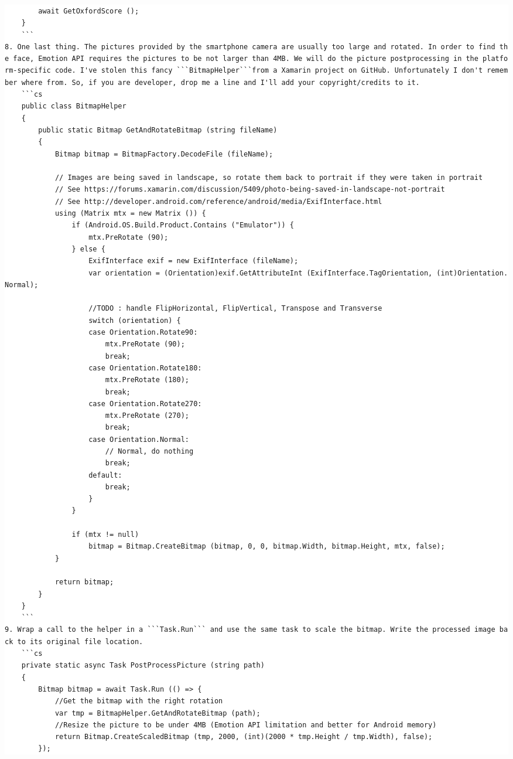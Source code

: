             await GetOxfordScore ();
        }
        ```
    8. One last thing. The pictures provided by the smartphone camera are usually too large and rotated. In order to find the face, Emotion API requires the pictures to be not larger than 4MB. We will do the picture postprocessing in the platform-specific code. I've stolen this fancy ```BitmapHelper```from a Xamarin project on GitHub. Unfortunately I don't remember where from. So, if you are developer, drop me a line and I'll add your copyright/credits to it.
    	```cs
        public class BitmapHelper
        {
            public static Bitmap GetAndRotateBitmap (string fileName)
            {
                Bitmap bitmap = BitmapFactory.DecodeFile (fileName);

                // Images are being saved in landscape, so rotate them back to portrait if they were taken in portrait
                // See https://forums.xamarin.com/discussion/5409/photo-being-saved-in-landscape-not-portrait
                // See http://developer.android.com/reference/android/media/ExifInterface.html
                using (Matrix mtx = new Matrix ()) {
                    if (Android.OS.Build.Product.Contains ("Emulator")) {
                        mtx.PreRotate (90);
                    } else {
                        ExifInterface exif = new ExifInterface (fileName);
                        var orientation = (Orientation)exif.GetAttributeInt (ExifInterface.TagOrientation, (int)Orientation.Normal);

                        //TODO : handle FlipHorizontal, FlipVertical, Transpose and Transverse
                        switch (orientation) {
                        case Orientation.Rotate90:
                            mtx.PreRotate (90);
                            break;
                        case Orientation.Rotate180:
                            mtx.PreRotate (180);
                            break;
                        case Orientation.Rotate270:
                            mtx.PreRotate (270);
                            break;
                        case Orientation.Normal:
                            // Normal, do nothing
                            break;
                        default:
                            break;
                        }
                    }

                    if (mtx != null)
                        bitmap = Bitmap.CreateBitmap (bitmap, 0, 0, bitmap.Width, bitmap.Height, mtx, false);
                }

                return bitmap;
            }
        }
        ```
    9. Wrap a call to the helper in a ```Task.Run``` and use the same task to scale the bitmap. Write the processed image back to its original file location.
		```cs
        private static async Task PostProcessPicture (string path)
        {
            Bitmap bitmap = await Task.Run (() => {
                //Get the bitmap with the right rotation
                var tmp = BitmapHelper.GetAndRotateBitmap (path);
                //Resize the picture to be under 4MB (Emotion API limitation and better for Android memory)
                return Bitmap.CreateScaledBitmap (tmp, 2000, (int)(2000 * tmp.Height / tmp.Width), false);
            });
